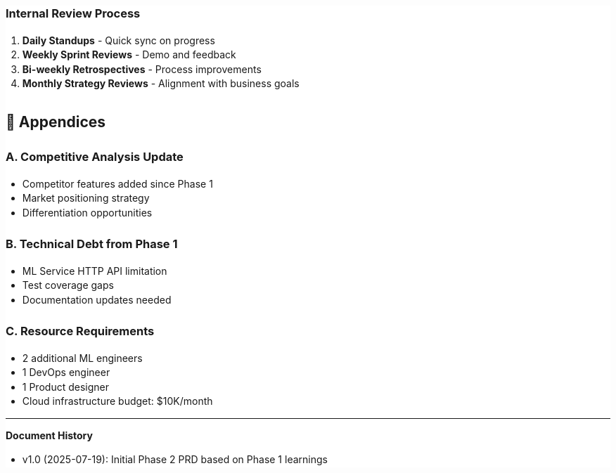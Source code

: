 ### Internal Review Process
1. **Daily Standups** - Quick sync on progress
2. **Weekly Sprint Reviews** - Demo and feedback
3. **Bi-weekly Retrospectives** - Process improvements
4. **Monthly Strategy Reviews** - Alignment with business goals

## 📎 Appendices

### A. Competitive Analysis Update
- Competitor features added since Phase 1
- Market positioning strategy
- Differentiation opportunities

### B. Technical Debt from Phase 1
- ML Service HTTP API limitation
- Test coverage gaps
- Documentation updates needed

### C. Resource Requirements
- 2 additional ML engineers
- 1 DevOps engineer
- 1 Product designer
- Cloud infrastructure budget: $10K/month

---

**Document History**
- v1.0 (2025-07-19): Initial Phase 2 PRD based on Phase 1 learnings